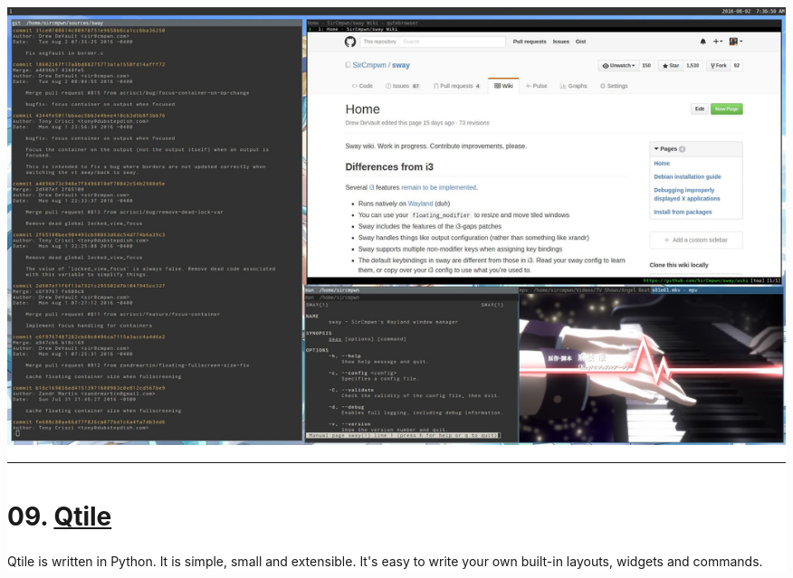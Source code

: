 ![Sway](/assets/img/wm/08-sway.jpg)

---

# 09. [Qtile](http://www.qtile.org/)
Qtile is written in Python. It is simple, small and extensible. It's easy to write your own built-in layouts, widgets and commands.
